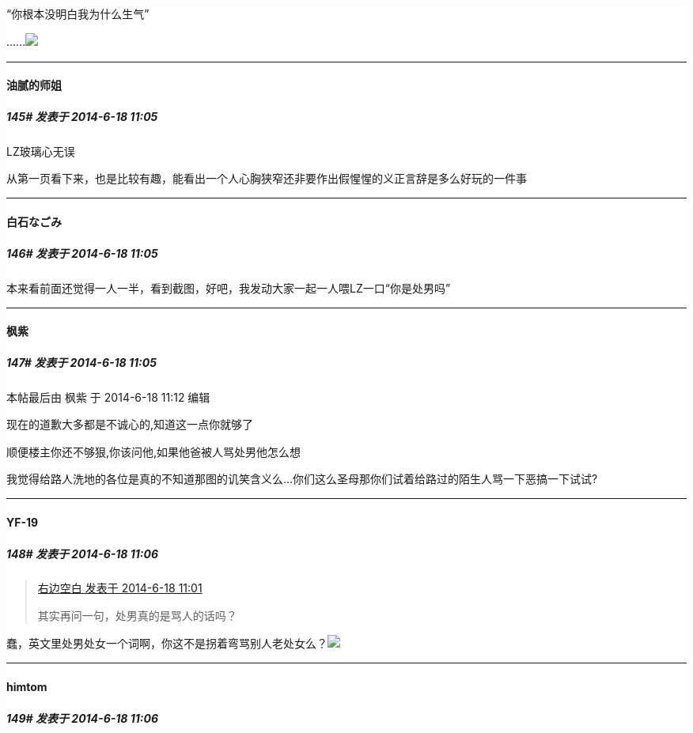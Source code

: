 “你根本没明白我为什么生气”


......<img src="https://static.saraba1st.com/image/smiley/carton/165.gif" referrerpolicy="no-referrer">


*****

####  油腻的师姐  
##### 145#       发表于 2014-6-18 11:05


LZ玻璃心无误

从第一页看下来，也是比较有趣，能看出一个人心胸狭窄还非要作出假惺惺的义正言辞是多么好玩的一件事


*****

####  白石なごみ  
##### 146#       发表于 2014-6-18 11:05


本来看前面还觉得一人一半，看到截图，好吧，我发动大家一起一人喂LZ一口“你是处男吗”


*****

####  枫紫  
##### 147#       发表于 2014-6-18 11:05


 本帖最后由 枫紫 于 2014-6-18 11:12 编辑 

现在的道歉大多都是不诚心的,知道这一点你就够了


顺便楼主你还不够狠,你该问他,如果他爸被人骂处男他怎么想

我觉得给路人洗地的各位是真的不知道那图的讥笑含义么...你们这么圣母那你们试着给路过的陌生人骂一下恶搞一下试试?


*****

####  YF-19  
##### 148#       发表于 2014-6-18 11:06


<blockquote><a href="httphttps://bbs.saraba1st.com/2b/forum.php?mod=redirect&amp;goto=findpost&amp;pid=25766957&amp;ptid=1033769" target="_blank">右边空白 发表于 2014-6-18 11:01</a>

其实再问一句，处男真的是骂人的话吗？</blockquote>
蠢，英文里处男处女一个词啊，你这不是拐着弯骂别人老处女么？<img src="https://static.saraba1st.com/image/smiley/face/149.gif" referrerpolicy="no-referrer">


*****

####  himtom  
##### 149#       发表于 2014-6-18 11:06
